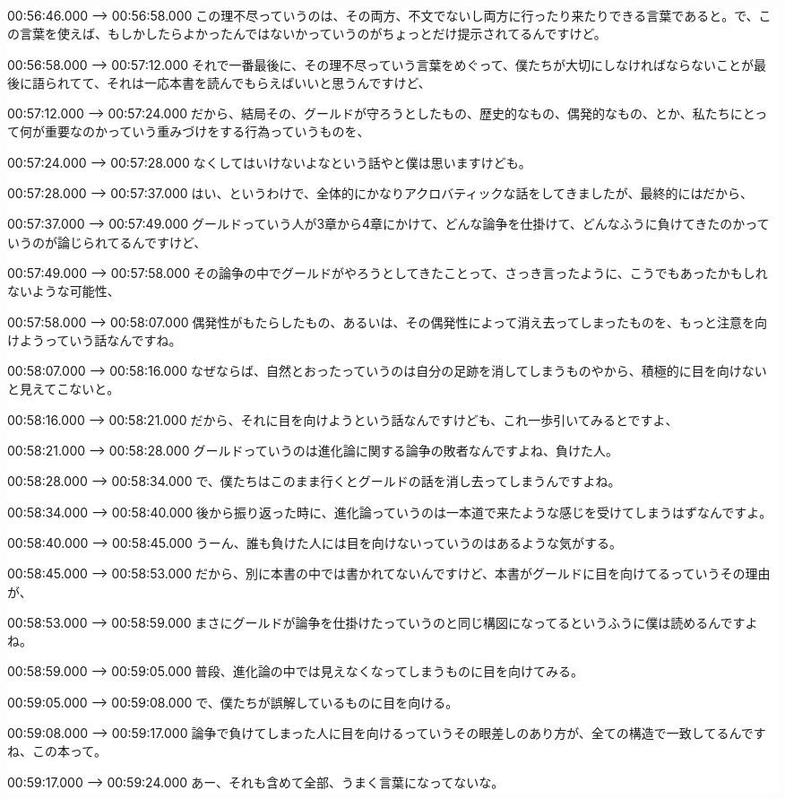 00:56:46.000 --> 00:56:58.000
この理不尽っていうのは、その両方、不文でないし両方に行ったり来たりできる言葉であると。で、この言葉を使えば、もしかしたらよかったんではないかっていうのがちょっとだけ提示されてるんですけど。

00:56:58.000 --> 00:57:12.000
それで一番最後に、その理不尽っていう言葉をめぐって、僕たちが大切にしなければならないことが最後に語られてて、それは一応本書を読んでもらえばいいと思うんですけど、

00:57:12.000 --> 00:57:24.000
だから、結局その、グールドが守ろうとしたもの、歴史的なもの、偶発的なもの、とか、私たちにとって何が重要なのかっていう重みづけをする行為っていうものを、

00:57:24.000 --> 00:57:28.000
なくしてはいけないよなという話やと僕は思いますけども。

00:57:28.000 --> 00:57:37.000
はい、というわけで、全体的にかなりアクロバティックな話をしてきましたが、最終的にはだから、

00:57:37.000 --> 00:57:49.000
グールドっていう人が3章から4章にかけて、どんな論争を仕掛けて、どんなふうに負けてきたのかっていうのが論じられてるんですけど、

00:57:49.000 --> 00:57:58.000
その論争の中でグールドがやろうとしてきたことって、さっき言ったように、こうでもあったかもしれないような可能性、

00:57:58.000 --> 00:58:07.000
偶発性がもたらしたもの、あるいは、その偶発性によって消え去ってしまったものを、もっと注意を向けようっていう話なんですね。

00:58:07.000 --> 00:58:16.000
なぜならば、自然とおったっていうのは自分の足跡を消してしまうものやから、積極的に目を向けないと見えてこないと。

00:58:16.000 --> 00:58:21.000
だから、それに目を向けようという話なんですけども、これ一歩引いてみるとですよ、

00:58:21.000 --> 00:58:28.000
グールドっていうのは進化論に関する論争の敗者なんですよね、負けた人。

00:58:28.000 --> 00:58:34.000
で、僕たちはこのまま行くとグールドの話を消し去ってしまうんですよね。

00:58:34.000 --> 00:58:40.000
後から振り返った時に、進化論っていうのは一本道で来たような感じを受けてしまうはずなんですよ。

00:58:40.000 --> 00:58:45.000
うーん、誰も負けた人には目を向けないっていうのはあるような気がする。

00:58:45.000 --> 00:58:53.000
だから、別に本書の中では書かれてないんですけど、本書がグールドに目を向けてるっていうその理由が、

00:58:53.000 --> 00:58:59.000
まさにグールドが論争を仕掛けたっていうのと同じ構図になってるというふうに僕は読めるんですよね。

00:58:59.000 --> 00:59:05.000
普段、進化論の中では見えなくなってしまうものに目を向けてみる。

00:59:05.000 --> 00:59:08.000
で、僕たちが誤解しているものに目を向ける。

00:59:08.000 --> 00:59:17.000
論争で負けてしまった人に目を向けるっていうその眼差しのあり方が、全ての構造で一致してるんですね、この本って。

00:59:17.000 --> 00:59:24.000
あー、それも含めて全部、うまく言葉になってないな。

